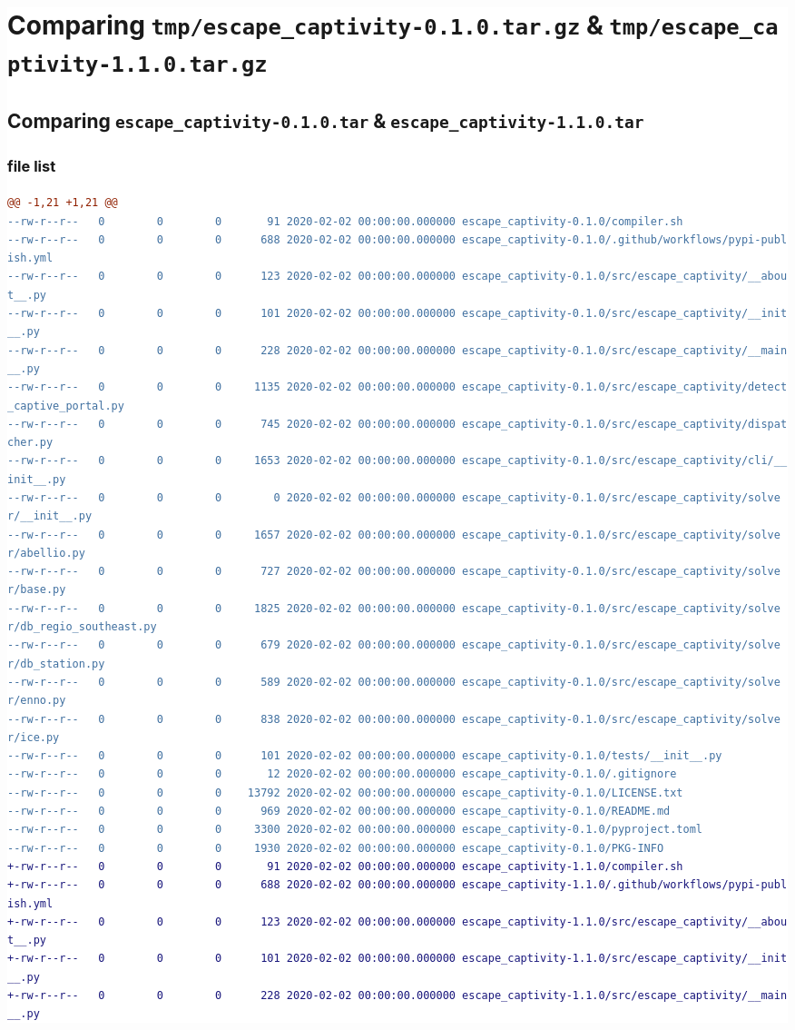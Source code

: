 # Comparing `tmp/escape_captivity-0.1.0.tar.gz` & `tmp/escape_captivity-1.1.0.tar.gz`

## Comparing `escape_captivity-0.1.0.tar` & `escape_captivity-1.1.0.tar`

### file list

```diff
@@ -1,21 +1,21 @@
--rw-r--r--   0        0        0       91 2020-02-02 00:00:00.000000 escape_captivity-0.1.0/compiler.sh
--rw-r--r--   0        0        0      688 2020-02-02 00:00:00.000000 escape_captivity-0.1.0/.github/workflows/pypi-publish.yml
--rw-r--r--   0        0        0      123 2020-02-02 00:00:00.000000 escape_captivity-0.1.0/src/escape_captivity/__about__.py
--rw-r--r--   0        0        0      101 2020-02-02 00:00:00.000000 escape_captivity-0.1.0/src/escape_captivity/__init__.py
--rw-r--r--   0        0        0      228 2020-02-02 00:00:00.000000 escape_captivity-0.1.0/src/escape_captivity/__main__.py
--rw-r--r--   0        0        0     1135 2020-02-02 00:00:00.000000 escape_captivity-0.1.0/src/escape_captivity/detect_captive_portal.py
--rw-r--r--   0        0        0      745 2020-02-02 00:00:00.000000 escape_captivity-0.1.0/src/escape_captivity/dispatcher.py
--rw-r--r--   0        0        0     1653 2020-02-02 00:00:00.000000 escape_captivity-0.1.0/src/escape_captivity/cli/__init__.py
--rw-r--r--   0        0        0        0 2020-02-02 00:00:00.000000 escape_captivity-0.1.0/src/escape_captivity/solver/__init__.py
--rw-r--r--   0        0        0     1657 2020-02-02 00:00:00.000000 escape_captivity-0.1.0/src/escape_captivity/solver/abellio.py
--rw-r--r--   0        0        0      727 2020-02-02 00:00:00.000000 escape_captivity-0.1.0/src/escape_captivity/solver/base.py
--rw-r--r--   0        0        0     1825 2020-02-02 00:00:00.000000 escape_captivity-0.1.0/src/escape_captivity/solver/db_regio_southeast.py
--rw-r--r--   0        0        0      679 2020-02-02 00:00:00.000000 escape_captivity-0.1.0/src/escape_captivity/solver/db_station.py
--rw-r--r--   0        0        0      589 2020-02-02 00:00:00.000000 escape_captivity-0.1.0/src/escape_captivity/solver/enno.py
--rw-r--r--   0        0        0      838 2020-02-02 00:00:00.000000 escape_captivity-0.1.0/src/escape_captivity/solver/ice.py
--rw-r--r--   0        0        0      101 2020-02-02 00:00:00.000000 escape_captivity-0.1.0/tests/__init__.py
--rw-r--r--   0        0        0       12 2020-02-02 00:00:00.000000 escape_captivity-0.1.0/.gitignore
--rw-r--r--   0        0        0    13792 2020-02-02 00:00:00.000000 escape_captivity-0.1.0/LICENSE.txt
--rw-r--r--   0        0        0      969 2020-02-02 00:00:00.000000 escape_captivity-0.1.0/README.md
--rw-r--r--   0        0        0     3300 2020-02-02 00:00:00.000000 escape_captivity-0.1.0/pyproject.toml
--rw-r--r--   0        0        0     1930 2020-02-02 00:00:00.000000 escape_captivity-0.1.0/PKG-INFO
+-rw-r--r--   0        0        0       91 2020-02-02 00:00:00.000000 escape_captivity-1.1.0/compiler.sh
+-rw-r--r--   0        0        0      688 2020-02-02 00:00:00.000000 escape_captivity-1.1.0/.github/workflows/pypi-publish.yml
+-rw-r--r--   0        0        0      123 2020-02-02 00:00:00.000000 escape_captivity-1.1.0/src/escape_captivity/__about__.py
+-rw-r--r--   0        0        0      101 2020-02-02 00:00:00.000000 escape_captivity-1.1.0/src/escape_captivity/__init__.py
+-rw-r--r--   0        0        0      228 2020-02-02 00:00:00.000000 escape_captivity-1.1.0/src/escape_captivity/__main__.py
```